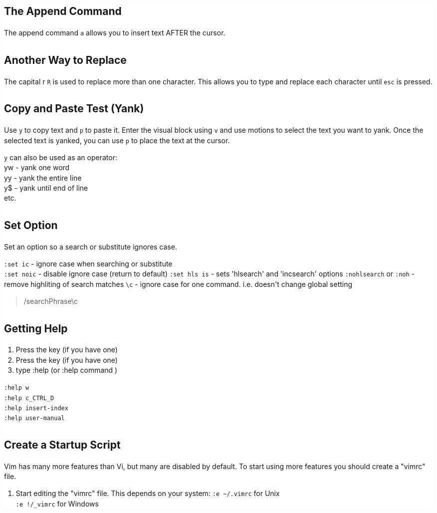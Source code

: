## The Append Command

The append command `a` allows you to insert text AFTER the cursor.

## Another Way to Replace

The capital r `R` is used to replace more than one character. This allows you to
type and replace each character until `esc` is pressed.

## Copy and Paste Test (Yank)

Use `y` to copy text and `p` to paste it. Enter the visual block using `v` and
use motions to select the text you want to yank. Once the selected text is
yanked, you can use `p` to place the text at the cursor.  

`y` can also be used as an operator:  
yw - yank one word  
yy - yank the entire line  
y$ - yank until end of line  
etc.  

## Set Option

Set an option so a search or substitute ignores case.  

`:set ic` - ignore case when searching or substitute  
`:set noic` - disable ignore case (return to default)
`:set hls is` - sets 'hlsearch' and 'incsearch' options
`:nohlsearch` or `:noh` - remove highliting of search matches
`\c` - ignore case for one command. i.e. doesn't change global setting  
> /searchPhrase\c

## Getting Help

1. Press the <HELP> key (if you have one)
2. Press the <F1> key (if you have one)
3. type :help <ENTER> (or :help command <ENTER>)

```
:help w
:help c_CTRL_D
:help insert-index
:help user-manual
```

## Create a Startup Script

Vim has many more features than Vi, but many are disabled by default. To start
using more features you should create a "vimrc" file.

1. Start editing the "vimrc" file. This depends on your system:
`:e ~/.vimrc`           for Unix  
`:e !/_vimrc`           for Windows  
